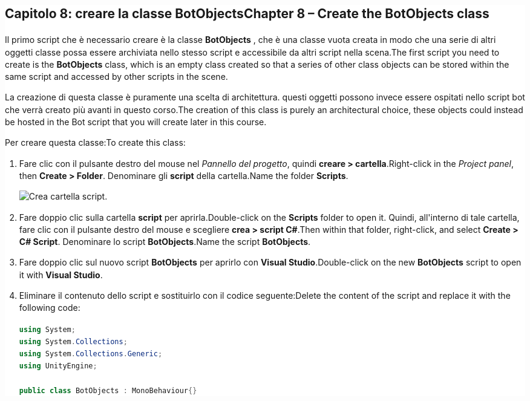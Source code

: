 ## <a name="chapter-8--create-the-botobjects-class"></a><span data-ttu-id="9ad5a-346">Capitolo 8: creare la classe BotObjects</span><span class="sxs-lookup"><span data-stu-id="9ad5a-346">Chapter 8 – Create the BotObjects class</span></span>

<span data-ttu-id="9ad5a-347">Il primo script che è necessario creare è la classe **BotObjects** , che è una classe vuota creata in modo che una serie di altri oggetti classe possa essere archiviata nello stesso script e accessibile da altri script nella scena.</span><span class="sxs-lookup"><span data-stu-id="9ad5a-347">The first script you need to create is the **BotObjects** class, which is an empty class created so that a series of other class objects can be stored within the same script and accessed by other scripts in the scene.</span></span>

<span data-ttu-id="9ad5a-348">La creazione di questa classe è puramente una scelta di architettura. questi oggetti possono invece essere ospitati nello script bot che verrà creato più avanti in questo corso.</span><span class="sxs-lookup"><span data-stu-id="9ad5a-348">The creation of this class is purely an architectural choice, these objects could instead be hosted in the Bot script that you will create later in this course.</span></span>

<span data-ttu-id="9ad5a-349">Per creare questa classe:</span><span class="sxs-lookup"><span data-stu-id="9ad5a-349">To create this class:</span></span> 

1.  <span data-ttu-id="9ad5a-350">Fare clic con il pulsante destro del mouse nel *Pannello del progetto*, quindi **creare > cartella**.</span><span class="sxs-lookup"><span data-stu-id="9ad5a-350">Right-click in the *Project panel*, then **Create > Folder**.</span></span> <span data-ttu-id="9ad5a-351">Denominare gli **script** della cartella.</span><span class="sxs-lookup"><span data-stu-id="9ad5a-351">Name the folder **Scripts**.</span></span> 

    ![Crea cartella script.](images/AzureLabs-Lab312-36.png)

2.  <span data-ttu-id="9ad5a-353">Fare doppio clic sulla cartella **script** per aprirla.</span><span class="sxs-lookup"><span data-stu-id="9ad5a-353">Double-click on the **Scripts** folder to open it.</span></span> <span data-ttu-id="9ad5a-354">Quindi, all'interno di tale cartella, fare clic con il pulsante destro del mouse e scegliere **crea > script C#**.</span><span class="sxs-lookup"><span data-stu-id="9ad5a-354">Then within that folder, right-click, and select **Create > C# Script**.</span></span> <span data-ttu-id="9ad5a-355">Denominare lo script **BotObjects**.</span><span class="sxs-lookup"><span data-stu-id="9ad5a-355">Name the script **BotObjects**.</span></span> 

3.  <span data-ttu-id="9ad5a-356">Fare doppio clic sul nuovo script **BotObjects** per aprirlo con **Visual Studio**.</span><span class="sxs-lookup"><span data-stu-id="9ad5a-356">Double-click on the new **BotObjects** script to open it with **Visual Studio**.</span></span>

4.  <span data-ttu-id="9ad5a-357">Eliminare il contenuto dello script e sostituirlo con il codice seguente:</span><span class="sxs-lookup"><span data-stu-id="9ad5a-357">Delete the content of the script and replace it with the following code:</span></span>

    ```csharp
    using System;
    using System.Collections;
    using System.Collections.Generic;
    using UnityEngine;

    public class BotObjects : MonoBehaviour{}
